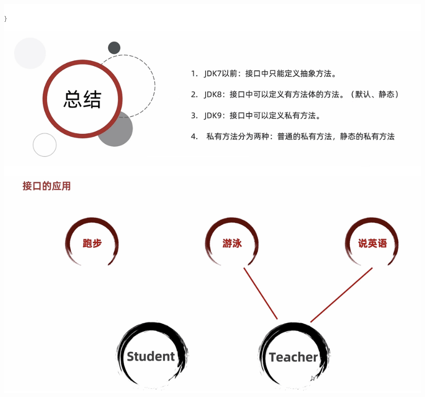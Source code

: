 ```java

}
```

![9db6c908d79a4f9da107f27193bb489](assets/9db6c908d79a4f9da107f27193bb489-20230814235910-g5idqc0.jpg)

![c64164d6e50de0d876a7ae39d4c898e](assets/c64164d6e50de0d876a7ae39d4c898e-20230814235916-6sd45fb.jpg)
